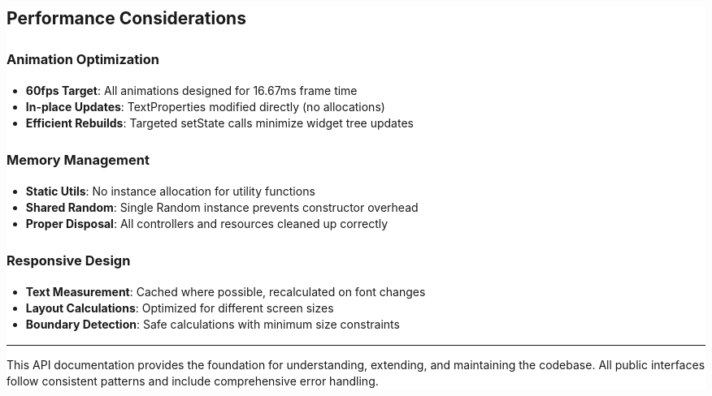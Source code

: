 ## Performance Considerations

### Animation Optimization
- **60fps Target**: All animations designed for 16.67ms frame time
- **In-place Updates**: TextProperties modified directly (no allocations)
- **Efficient Rebuilds**: Targeted setState calls minimize widget tree updates

### Memory Management
- **Static Utils**: No instance allocation for utility functions
- **Shared Random**: Single Random instance prevents constructor overhead
- **Proper Disposal**: All controllers and resources cleaned up correctly

### Responsive Design
- **Text Measurement**: Cached where possible, recalculated on font changes
- **Layout Calculations**: Optimized for different screen sizes
- **Boundary Detection**: Safe calculations with minimum size constraints

---

This API documentation provides the foundation for understanding, extending, and maintaining the codebase. All public interfaces follow consistent patterns and include comprehensive error handling.
